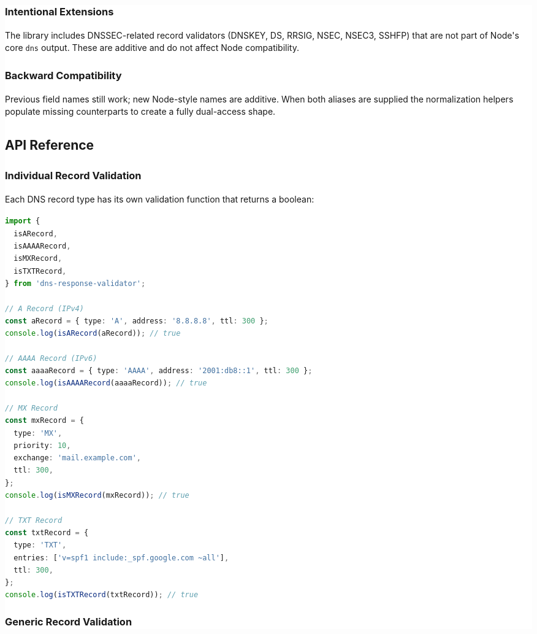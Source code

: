 ### Intentional Extensions

The library includes DNSSEC-related record validators (DNSKEY, DS, RRSIG, NSEC, NSEC3, SSHFP) that are not part of Node's core `dns` output. These are additive and do not affect Node compatibility.

### Backward Compatibility

Previous field names still work; new Node-style names are additive. When both aliases are supplied the normalization helpers populate missing counterparts to create a fully dual-access shape.

## API Reference

### Individual Record Validation

Each DNS record type has its own validation function that returns a boolean:

```typescript
import {
  isARecord,
  isAAAARecord,
  isMXRecord,
  isTXTRecord,
} from 'dns-response-validator';

// A Record (IPv4)
const aRecord = { type: 'A', address: '8.8.8.8', ttl: 300 };
console.log(isARecord(aRecord)); // true

// AAAA Record (IPv6)
const aaaaRecord = { type: 'AAAA', address: '2001:db8::1', ttl: 300 };
console.log(isAAAARecord(aaaaRecord)); // true

// MX Record
const mxRecord = {
  type: 'MX',
  priority: 10,
  exchange: 'mail.example.com',
  ttl: 300,
};
console.log(isMXRecord(mxRecord)); // true

// TXT Record
const txtRecord = {
  type: 'TXT',
  entries: ['v=spf1 include:_spf.google.com ~all'],
  ttl: 300,
};
console.log(isTXTRecord(txtRecord)); // true
```

### Generic Record Validation
